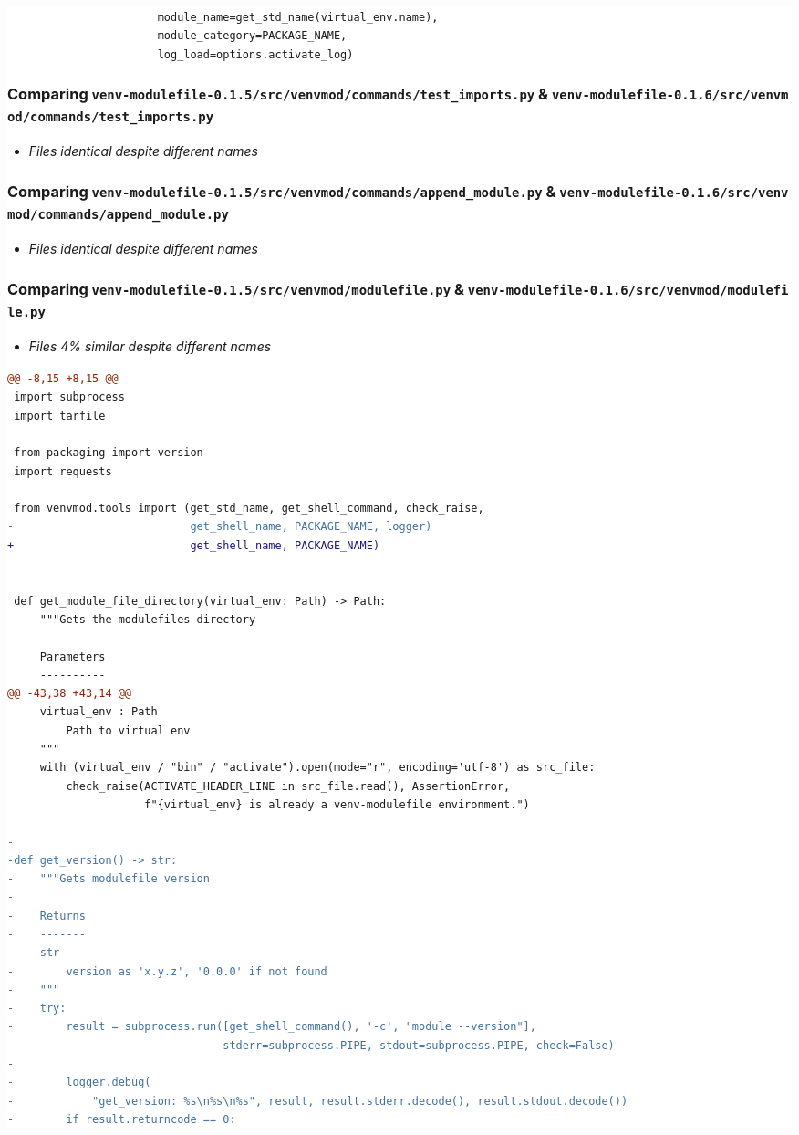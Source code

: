 ```diff
                       module_name=get_std_name(virtual_env.name),
                       module_category=PACKAGE_NAME,
                       log_load=options.activate_log)
```

### Comparing `venv-modulefile-0.1.5/src/venvmod/commands/test_imports.py` & `venv-modulefile-0.1.6/src/venvmod/commands/test_imports.py`

 * *Files identical despite different names*

### Comparing `venv-modulefile-0.1.5/src/venvmod/commands/append_module.py` & `venv-modulefile-0.1.6/src/venvmod/commands/append_module.py`

 * *Files identical despite different names*

### Comparing `venv-modulefile-0.1.5/src/venvmod/modulefile.py` & `venv-modulefile-0.1.6/src/venvmod/modulefile.py`

 * *Files 4% similar despite different names*

```diff
@@ -8,15 +8,15 @@
 import subprocess
 import tarfile
 
 from packaging import version
 import requests
 
 from venvmod.tools import (get_std_name, get_shell_command, check_raise,
-                           get_shell_name, PACKAGE_NAME, logger)
+                           get_shell_name, PACKAGE_NAME)
 
 
 def get_module_file_directory(virtual_env: Path) -> Path:
     """Gets the modulefiles directory
 
     Parameters
     ----------
@@ -43,38 +43,14 @@
     virtual_env : Path
         Path to virtual env
     """
     with (virtual_env / "bin" / "activate").open(mode="r", encoding='utf-8') as src_file:
         check_raise(ACTIVATE_HEADER_LINE in src_file.read(), AssertionError,
                     f"{virtual_env} is already a venv-modulefile environment.")
 
-
-def get_version() -> str:
-    """Gets modulefile version
-
-    Returns
-    -------
-    str
-        version as 'x.y.z', '0.0.0' if not found
-    """
-    try:
-        result = subprocess.run([get_shell_command(), '-c', "module --version"],
-                                stderr=subprocess.PIPE, stdout=subprocess.PIPE, check=False)
-
-        logger.debug(
-            "get_version: %s\n%s\n%s", result, result.stderr.decode(), result.stdout.decode())
-        if result.returncode == 0:
```